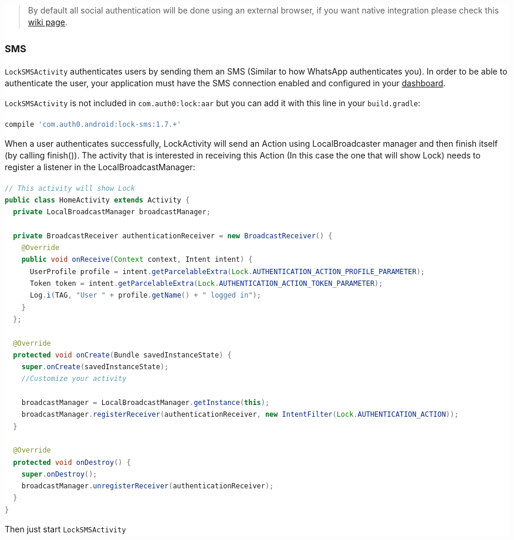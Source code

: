 > By default all social authentication will be done using an external browser, if you want native integration please check this [wiki page](/libraries/lock-android/native-social-authentication).

### SMS

`LockSMSActivity` authenticates users by sending them an SMS (Similar to how WhatsApp authenticates you). In order to be able to authenticate the user, your application must have the SMS connection enabled and configured in your [dashboard](https://manage.auth0.com/#/connections/passwordless).

`LockSMSActivity` is not included in `com.auth0:lock:aar` but you can add it with this line in your `build.gradle`:
```gradle
compile 'com.auth0.android:lock-sms:1.7.+'
```

When a user authenticates successfully, LockActivity will send an Action using LocalBroadcaster manager and then finish itself (by calling finish()). The activity that is interested in receiving this Action (In this case the one that will show Lock) needs to register a listener in the LocalBroadcastManager:

```java
// This activity will show Lock
public class HomeActivity extends Activity {
  private LocalBroadcastManager broadcastManager;

  private BroadcastReceiver authenticationReceiver = new BroadcastReceiver() {
    @Override
    public void onReceive(Context context, Intent intent) {
      UserProfile profile = intent.getParcelableExtra(Lock.AUTHENTICATION_ACTION_PROFILE_PARAMETER);
      Token token = intent.getParcelableExtra(Lock.AUTHENTICATION_ACTION_TOKEN_PARAMETER);
      Log.i(TAG, "User " + profile.getName() + " logged in");
    }
  };

  @Override
  protected void onCreate(Bundle savedInstanceState) {
    super.onCreate(savedInstanceState);
    //Customize your activity

    broadcastManager = LocalBroadcastManager.getInstance(this);
    broadcastManager.registerReceiver(authenticationReceiver, new IntentFilter(Lock.AUTHENTICATION_ACTION));
  }

  @Override
  protected void onDestroy() {
    super.onDestroy();
    broadcastManager.unregisterReceiver(authenticationReceiver);
  }
}
```

Then just start `LockSMSActivity`
